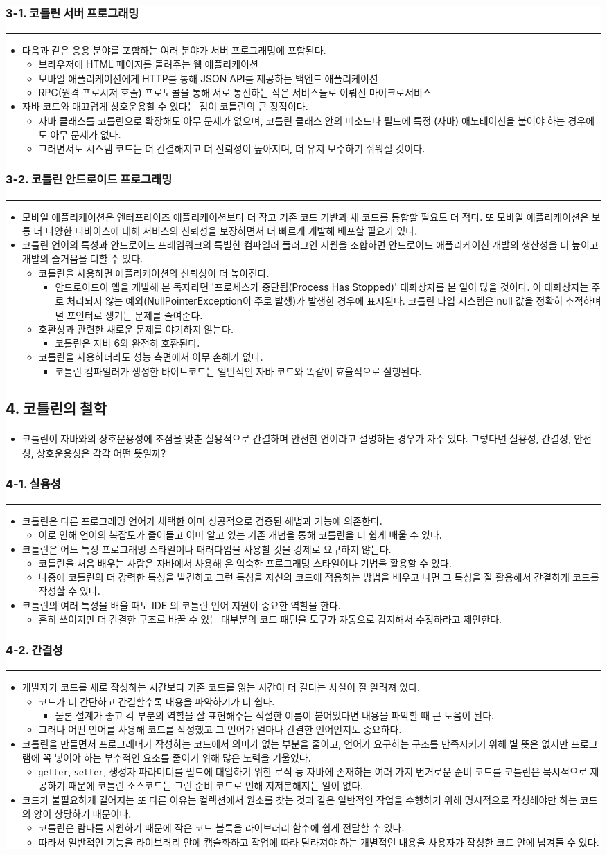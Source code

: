 ### 3-1. 코틀린 서버 프로그래밍

---

- 다음과 같은 응용 분야를 포함하는 여러 분야가 서버 프로그래밍에 포함된다.
    - 브라우저에 HTML 페이지를 돌려주는 웹 애플리케이션
    - 모바일 애플리케이션에게 HTTP를 통해 JSON API를 제공하는 백엔드 애플리케이션
    - RPC(원격 프로시저 호출) 프로토콜을 통해 서로 통신하는 작은 서비스들로 이뤄진 마이크로서비스
- 자바 코드와 매끄럽게 상호운용할 수 있다는 점이 코틀린의 큰 장점이다.
    - 자바 클래스를 코틀린으로 확장해도 아무 문제가 없으며, 코틀린 클래스 안의 메소드나 필드에 특정 (자바) 애노테이션을 붙어야 하는 경우에도 아무 문제가 없다.
    - 그러면서도 시스템 코드는 더 간결해지고 더 신뢰성이 높아지며, 더 유지 보수하기 쉬워질 것이다.

### 3-2. 코틀린 안드로이드 프로그래밍

---

- 모바일 애플리케이션은 엔터프라이즈 애플리케이션보다 더 작고 기존 코드 기반과 새 코드를 통합할 필요도 더 적다. 또 모바일 애플리케이션은 보통 더 다양한 디바이스에 대해 서비스의 신뢰성을 보장하면서 더 빠르게 개발해 배포할 필요가 있다.
- 코틀린 언어의 특성과 안드로이드 프레임워크의 특별한 컴파일러 플러그인 지원을 조합하면 안드로이드 애플리케이션 개발의 생산성을 더 높이고 개발의 즐거움을 더할 수 있다.
    - 코틀린을 사용하면 애플리케이션의 신뢰성이 더 높아진다.
        - 안드로이드이 앱을 개발해 본 독자라면 '프로세스가 중단됨(Process Has Stopped)' 대화상자를 본 일이 많을 것이다. 이 대화상자는 주로 처리되지 않는 예외(NullPointerException이 주로 발생)가 발생한 경우에 표시된다. 코틀린 타입 시스템은 null 값을 정확히 추적하며 널 포인터로 생기는 문제를 줄여준다.
    - 호환성과 관련한 새로운 문제를 야기하지 않는다.
        - 코틀린은 자바 6와 완전히 호환된다.
    - 코틀린을 사용하더라도 성능 측면에서 아무 손해가 없다.
        - 코틀린 컴파일러가 생성한 바이트코드는 일반적인 자바 코드와 똑같이 효율적으로 실행된다.


## 4. 코틀린의 철학

- 코틀린이 자바와의 상호운용성에 초점을 맞춘 실용적으로 간결하며 안전한 언어라고 설명하는 경우가 자주 있다. 그렇다면 실용성, 간결성, 안전성, 상호운용성은 각각 어떤 뜻일까?

### 4-1. 실용성

---

- 코틀린은 다른 프로그래밍 언어가 채택한 이미 성공적으로 검증된 해법과 기능에 의존한다.
    - 이로 인해 언어의 복잡도가 줄어들고 이미 알고 있는 기존 개념을 통해 코틀린을 더 쉽게 배울 수 있다.
- 코틀린은 어느 특정 프로그래밍 스타일이나 패러다임을 사용할 것을 강제로 요구하지 않는다.
    - 코틀린을 처음 배우는 사람은 자바에서 사용해 온 익숙한 프로그래밍 스타일이나 기법을 활용할 수 있다.
    - 나중에 코틀린의 더 강력한 특성을 발견하고 그런 특성을 자신의 코드에 적용하는 방법을 배우고 나면 그 특성을 잘 활용해서 간결하게 코드를 작성할 수 있다.
- 코틀린의 여러 특성을 배울 때도 IDE 의 코틀린 언어 지원이 중요한 역할을 한다.
    - 흔히 쓰이지만 더 간결한 구조로 바꿀 수 있는 대부분의 코드 패턴을 도구가 자동으로 감지해서 수정하라고 제안한다.

### 4-2. 간결성

---

- 개발자가 코드를 새로 작성하는 시간보다 기존 코드를 읽는 시간이 더 길다는 사실이 잘 알려져 있다.
    - 코드가 더 간단하고 간결할수록 내용을 파악하기가 더 쉽다.
        - 물론 설계가 좋고 각 부분의 역할을 잘 표현해주는 적절한 이름이 붙어있다면 내용을 파악할 때 큰 도움이 된다.
    - 그러나 어떤 언어를 사용해 코드를 작성했고 그 언어가 얼마나 간결한 언어인지도 중요하다.
- 코틀린을 만들면서 프로그래머가 작성하는 코드에서 의미가 없는 부분을 줄이고, 언어가 요구하는 구조를 만족시키기 위해 별 뜻은 없지만 프로그램에 꼭 넣어야 하는 부수적인 요소를 줄이기 위해 많은 노력을 기울였다.
    - `getter`, `setter`, 생성자 파라미터를 필드에 대입하기 위한 로직 등 자바에 존재하는 여러 가지 번거로운 준비 코드를 코틀린은 묵시적으로 제공하기 때문에 코틀린 소스코드는 그런 준비 코드로 인해 지저분해지는 일이 없다.
- 코드가 불필요하게 길어지는 또 다른 이유는 컬렉션에서 원소를 찾는 것과 같은 일반적인 작업을 수행하기 위해 명시적으로 작성해야만 하는 코드의 양이 상당하기 때문이다.
    - 코틀린은 람다를 지원하기 때문에 작은 코드 블록을 라이브러리 함수에 쉽게 전달할 수 있다.
    - 따라서 일반적인 기능을 라이브러리 안에 캡슐화하고 작업에 따라 달라져야 하는 개별적인 내용을 사용자가 작성한 코드 안에 남겨둘 수 있다.
